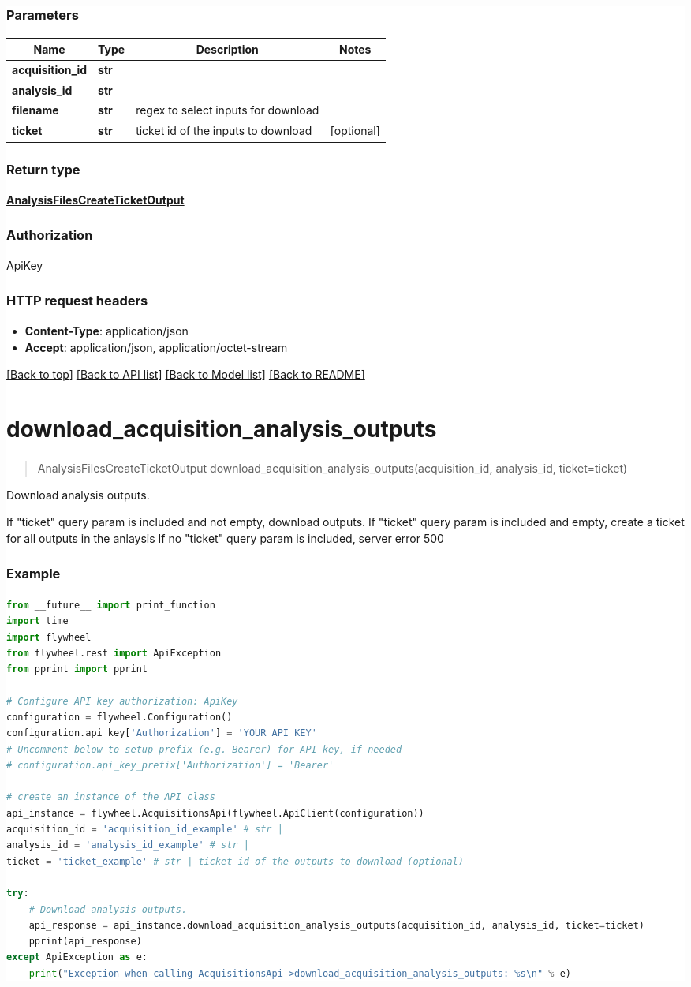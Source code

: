 ### Parameters

Name | Type | Description  | Notes
------------- | ------------- | ------------- | -------------
 **acquisition_id** | **str**|  | 
 **analysis_id** | **str**|  | 
 **filename** | **str**| regex to select inputs for download | 
 **ticket** | **str**| ticket id of the inputs to download | [optional] 

### Return type

[**AnalysisFilesCreateTicketOutput**](AnalysisFilesCreateTicketOutput.md)

### Authorization

[ApiKey](../README.md#ApiKey)

### HTTP request headers

 - **Content-Type**: application/json
 - **Accept**: application/json, application/octet-stream

[[Back to top]](#) [[Back to API list]](../README.md#documentation-for-api-endpoints) [[Back to Model list]](../README.md#documentation-for-models) [[Back to README]](../README.md)

# **download_acquisition_analysis_outputs**
> AnalysisFilesCreateTicketOutput download_acquisition_analysis_outputs(acquisition_id, analysis_id, ticket=ticket)

Download analysis outputs.

If \"ticket\" query param is included and not empty, download outputs. If \"ticket\" query param is included and empty, create a ticket for all outputs in the anlaysis If no \"ticket\" query param is included, server error 500 

### Example
```python
from __future__ import print_function
import time
import flywheel
from flywheel.rest import ApiException
from pprint import pprint

# Configure API key authorization: ApiKey
configuration = flywheel.Configuration()
configuration.api_key['Authorization'] = 'YOUR_API_KEY'
# Uncomment below to setup prefix (e.g. Bearer) for API key, if needed
# configuration.api_key_prefix['Authorization'] = 'Bearer'

# create an instance of the API class
api_instance = flywheel.AcquisitionsApi(flywheel.ApiClient(configuration))
acquisition_id = 'acquisition_id_example' # str | 
analysis_id = 'analysis_id_example' # str | 
ticket = 'ticket_example' # str | ticket id of the outputs to download (optional)

try:
    # Download analysis outputs.
    api_response = api_instance.download_acquisition_analysis_outputs(acquisition_id, analysis_id, ticket=ticket)
    pprint(api_response)
except ApiException as e:
    print("Exception when calling AcquisitionsApi->download_acquisition_analysis_outputs: %s\n" % e)
```
